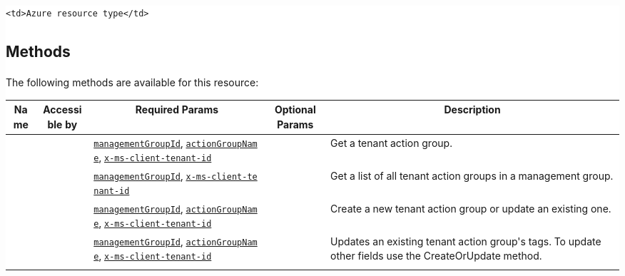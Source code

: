     <td>Azure resource type</td>
</tr>
</tbody>
</table>
</TabItem>
</Tabs>

## Methods

The following methods are available for this resource:

<table>
<thead>
    <tr>
    <th>Name</th>
    <th>Accessible by</th>
    <th>Required Params</th>
    <th>Optional Params</th>
    <th>Description</th>
    </tr>
</thead>
<tbody>
<tr>
    <td><a href="#get"><CopyableCode code="get" /></a></td>
    <td><CopyableCode code="select" /></td>
    <td><a href="#parameter-managementGroupId"><code>managementGroupId</code></a>, <a href="#parameter-actionGroupName"><code>actionGroupName</code></a>, <a href="#parameter-x-ms-client-tenant-id"><code>x-ms-client-tenant-id</code></a></td>
    <td></td>
    <td>Get a tenant action group.</td>
</tr>
<tr>
    <td><a href="#list_by_management_group_id"><CopyableCode code="list_by_management_group_id" /></a></td>
    <td><CopyableCode code="select" /></td>
    <td><a href="#parameter-managementGroupId"><code>managementGroupId</code></a>, <a href="#parameter-x-ms-client-tenant-id"><code>x-ms-client-tenant-id</code></a></td>
    <td></td>
    <td>Get a list of all tenant action groups in a management group.</td>
</tr>
<tr>
    <td><a href="#create_or_update"><CopyableCode code="create_or_update" /></a></td>
    <td><CopyableCode code="insert" /></td>
    <td><a href="#parameter-managementGroupId"><code>managementGroupId</code></a>, <a href="#parameter-actionGroupName"><code>actionGroupName</code></a>, <a href="#parameter-x-ms-client-tenant-id"><code>x-ms-client-tenant-id</code></a></td>
    <td></td>
    <td>Create a new tenant action group or update an existing one.</td>
</tr>
<tr>
    <td><a href="#update"><CopyableCode code="update" /></a></td>
    <td><CopyableCode code="update" /></td>
    <td><a href="#parameter-managementGroupId"><code>managementGroupId</code></a>, <a href="#parameter-actionGroupName"><code>actionGroupName</code></a>, <a href="#parameter-x-ms-client-tenant-id"><code>x-ms-client-tenant-id</code></a></td>
    <td></td>
    <td>Updates an existing tenant action group's tags. To update other fields use the CreateOrUpdate method.</td>
</tr>
<tr>
    <td><a href="#delete"><CopyableCode code="delete" /></a></td>
    <td><CopyableCode code="delete" /></td>